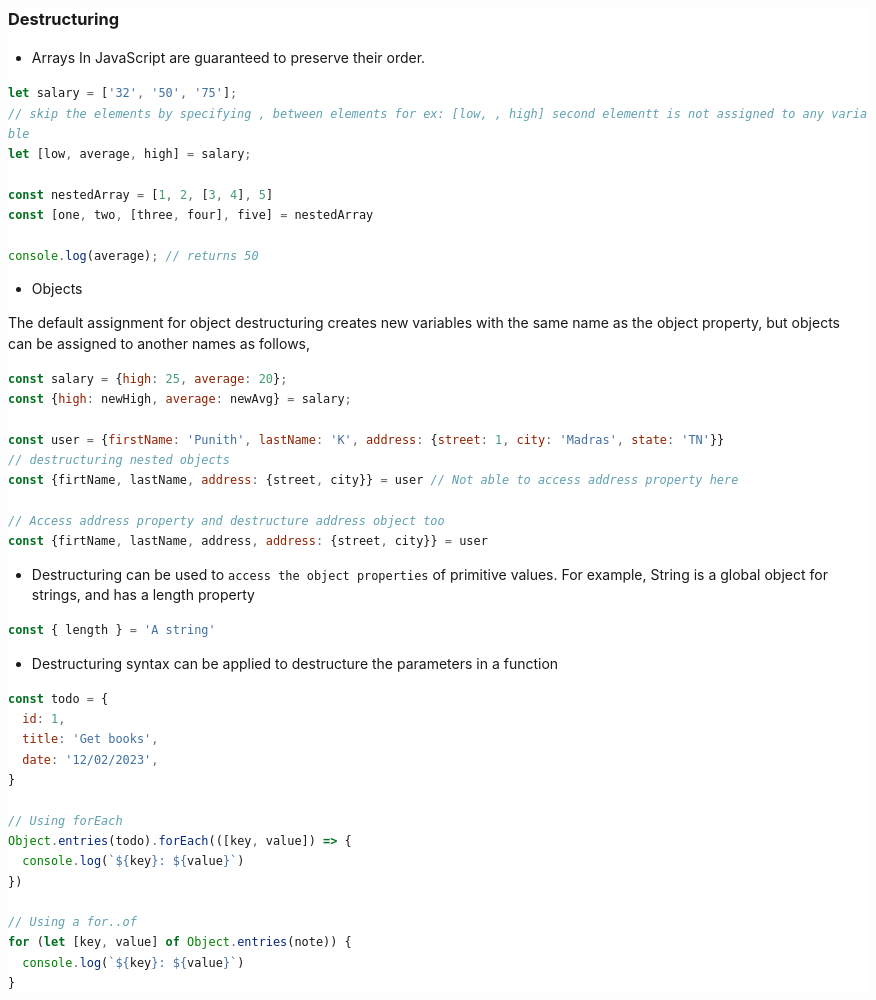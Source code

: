 ### Destructuring

- Arrays 
In JavaScript are guaranteed to preserve their order.
```js
let salary = ['32', '50', '75'];
// skip the elements by specifying , between elements for ex: [low, , high] second elementt is not assigned to any variable
let [low, average, high] = salary;

const nestedArray = [1, 2, [3, 4], 5]
const [one, two, [three, four], five] = nestedArray

console.log(average); // returns 50
```

- Objects

The default assignment for object destructuring creates new variables with the same name as the object property, but objects can be assigned to another names as follows,
```js
const salary = {high: 25, average: 20};
const {high: newHigh, average: newAvg} = salary;

const user = {firstName: 'Punith', lastName: 'K', address: {street: 1, city: 'Madras', state: 'TN'}}
// destructuring nested objects
const {firtName, lastName, address: {street, city}} = user // Not able to access address property here

// Access address property and destructure address object too
const {firtName, lastName, address, address: {street, city}} = user
```

- Destructuring can be used to `access the object properties` of primitive values. 
For example, String is a global object for strings, and has a length property
```js
const { length } = 'A string'
```

- Destructuring syntax can be applied to destructure the parameters in a function
```js
const todo = {
  id: 1,
  title: 'Get books',
  date: '12/02/2023',
}

// Using forEach
Object.entries(todo).forEach(([key, value]) => {
  console.log(`${key}: ${value}`)
})

// Using a for..of
for (let [key, value] of Object.entries(note)) {
  console.log(`${key}: ${value}`)
}
```
